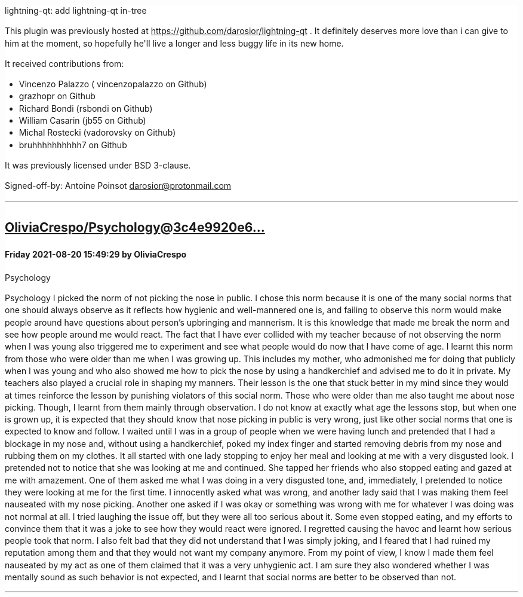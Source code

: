 lightning-qt: add lightning-qt in-tree

This plugin was previously hosted at https://github.com/darosior/lightning-qt .
It definitely deserves more love than i can give to him at the moment,
so hopefully he'll live a longer and less buggy life in its new home.

It received contributions from:
- Vincenzo Palazzo ( vincenzopalazzo on Github)
- grazhopr on Github
- Richard Bondi (rsbondi on Github)
- William Casarin (jb55 on Github)
- Michal Rostecki (vadorovsky on Github)
- bruhhhhhhhhhh7 on Github

It was previously licensed under BSD 3-clause.

Signed-off-by: Antoine Poinsot <darosior@protonmail.com>

---
## [OliviaCrespo/Psychology](https://github.com/OliviaCrespo/Psychology)@[3c4e9920e6...](https://github.com/OliviaCrespo/Psychology/commit/3c4e9920e68432315733b47cb8575be3c813859a)
#### Friday 2021-08-20 15:49:29 by OliviaCrespo

Psychology

Psychology
I picked the norm of not picking the nose in public. I chose this norm because it is one of the many social norms that one should always observe as it reflects how hygienic and well-mannered one is, and failing to observe this norm would make people around have questions about person’s upbringing and mannerism. It is this knowledge that made me break the norm and see how people around me would react. The fact that I have ever collided with my teacher because of not observing the norm when I was young also triggered me to experiment and see what people would do now that I have come of age. I learnt this norm from those who were older than me when I was growing up. This includes my mother, who admonished me for doing that publicly when I was young and who also showed me how to pick the nose by using a handkerchief and advised me to do it in private. My teachers also played a crucial role in shaping my manners. Their lesson is the one that stuck better in my mind since they would at times reinforce the lesson by punishing violators of this social norm. Those who were older than me also taught me about nose picking. Though, I learnt from them mainly through observation.
I do not know at exactly what age the lessons stop, but when one is grown up, it is expected that they should know that nose picking in public is very wrong, just like other social norms that one is expected to know and follow.
I waited until I was in a group of people when we were having lunch and pretended that I had a blockage in my nose and, without using a handkerchief, poked my index finger and started removing debris from my nose and rubbing them on my clothes. It all started with one lady stopping to enjoy her meal and looking at me with a very disgusted look. I pretended not to notice that she was looking at me and continued. She tapped her friends who also stopped eating and gazed at me with amazement. One of them asked me what I was doing in a very disgusted tone, and, immediately, I pretended to notice they were looking at me for the first time.
I innocently asked what was wrong, and another lady said that I was making them feel nauseated with my nose picking. Another one asked if I was okay or something was wrong with me for whatever I was doing was not normal at all. I tried laughing the issue off, but they were all too serious about it. Some even stopped eating, and my efforts to convince them that it was a joke to see how they would react were ignored. I regretted causing the havoc and learnt how serious people took that norm. I also felt bad that they did not understand that I was simply joking, and I feared that I had ruined my reputation among them and that they would not want my company anymore.
From my point of view, I know I made them feel nauseated by my act as one of them claimed that it was a very unhygienic act. I am sure they also wondered whether I was mentally sound as such behavior is not expected, and I learnt that social norms are better to be observed than not.

---